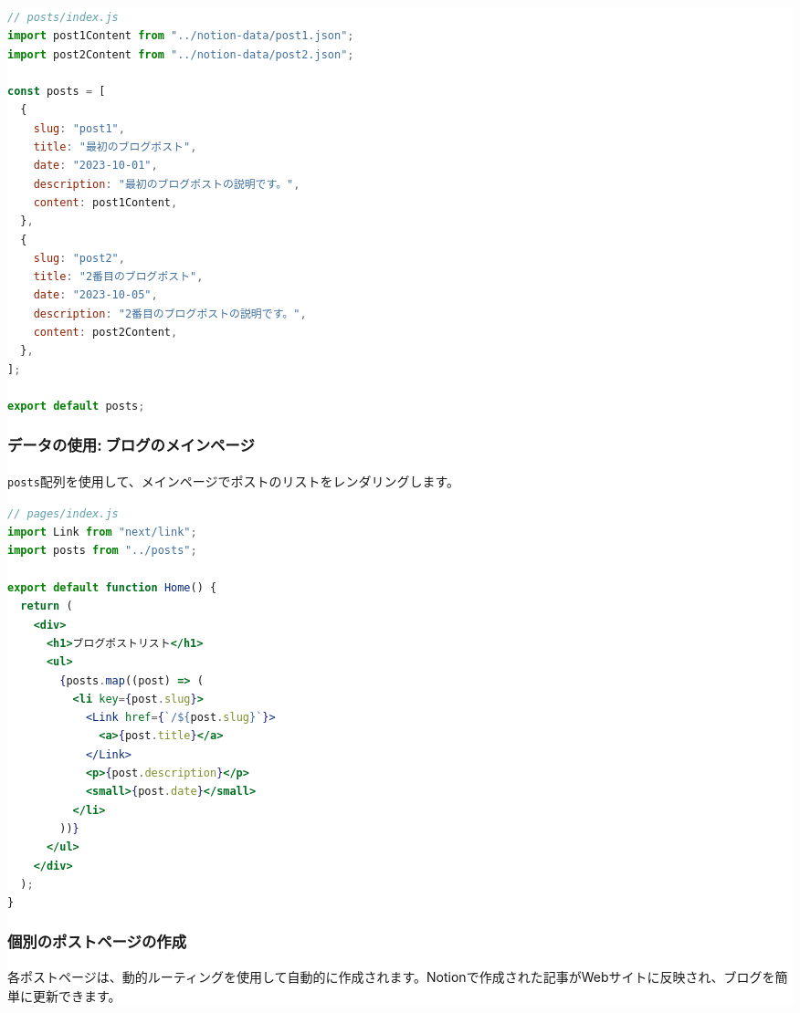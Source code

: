 ```javascript
// posts/index.js
import post1Content from "../notion-data/post1.json";
import post2Content from "../notion-data/post2.json";

const posts = [
  {
    slug: "post1",
    title: "最初のブログポスト",
    date: "2023-10-01",
    description: "最初のブログポストの説明です。",
    content: post1Content,
  },
  {
    slug: "post2",
    title: "2番目のブログポスト",
    date: "2023-10-05",
    description: "2番目のブログポストの説明です。",
    content: post2Content,
  },
];

export default posts;
```

### データの使用: ブログのメインページ

`posts`配列を使用して、メインページでポストのリストをレンダリングします。

```jsx
// pages/index.js
import Link from "next/link";
import posts from "../posts";

export default function Home() {
  return (
    <div>
      <h1>ブログポストリスト</h1>
      <ul>
        {posts.map((post) => (
          <li key={post.slug}>
            <Link href={`/${post.slug}`}>
              <a>{post.title}</a>
            </Link>
            <p>{post.description}</p>
            <small>{post.date}</small>
          </li>
        ))}
      </ul>
    </div>
  );
}
```

### 個別のポストページの作成

各ポストページは、動的ルーティングを使用して自動的に作成されます。Notionで作成された記事がWebサイトに反映され、ブログを簡単に更新できます。
